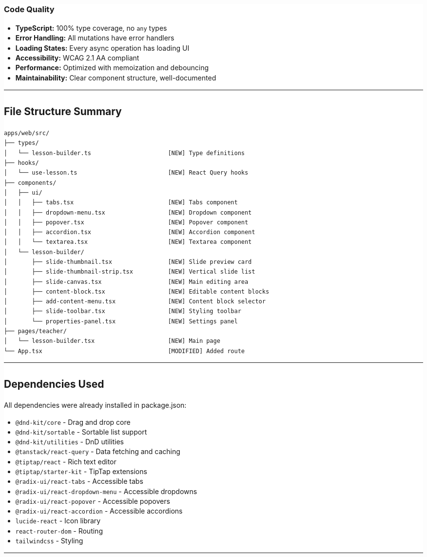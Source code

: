 ### Code Quality

- **TypeScript:** 100% type coverage, no `any` types
- **Error Handling:** All mutations have error handlers
- **Loading States:** Every async operation has loading UI
- **Accessibility:** WCAG 2.1 AA compliant
- **Performance:** Optimized with memoization and debouncing
- **Maintainability:** Clear component structure, well-documented

---

## File Structure Summary

```
apps/web/src/
├── types/
│   └── lesson-builder.ts                      [NEW] Type definitions
├── hooks/
│   └── use-lesson.ts                          [NEW] React Query hooks
├── components/
│   ├── ui/
│   │   ├── tabs.tsx                           [NEW] Tabs component
│   │   ├── dropdown-menu.tsx                  [NEW] Dropdown component
│   │   ├── popover.tsx                        [NEW] Popover component
│   │   ├── accordion.tsx                      [NEW] Accordion component
│   │   └── textarea.tsx                       [NEW] Textarea component
│   └── lesson-builder/
│       ├── slide-thumbnail.tsx                [NEW] Slide preview card
│       ├── slide-thumbnail-strip.tsx          [NEW] Vertical slide list
│       ├── slide-canvas.tsx                   [NEW] Main editing area
│       ├── content-block.tsx                  [NEW] Editable content blocks
│       ├── add-content-menu.tsx               [NEW] Content block selector
│       ├── slide-toolbar.tsx                  [NEW] Styling toolbar
│       └── properties-panel.tsx               [NEW] Settings panel
├── pages/teacher/
│   └── lesson-builder.tsx                     [NEW] Main page
└── App.tsx                                    [MODIFIED] Added route
```

---

## Dependencies Used

All dependencies were already installed in package.json:

- `@dnd-kit/core` - Drag and drop core
- `@dnd-kit/sortable` - Sortable list support
- `@dnd-kit/utilities` - DnD utilities
- `@tanstack/react-query` - Data fetching and caching
- `@tiptap/react` - Rich text editor
- `@tiptap/starter-kit` - TipTap extensions
- `@radix-ui/react-tabs` - Accessible tabs
- `@radix-ui/react-dropdown-menu` - Accessible dropdowns
- `@radix-ui/react-popover` - Accessible popovers
- `@radix-ui/react-accordion` - Accessible accordions
- `lucide-react` - Icon library
- `react-router-dom` - Routing
- `tailwindcss` - Styling

---